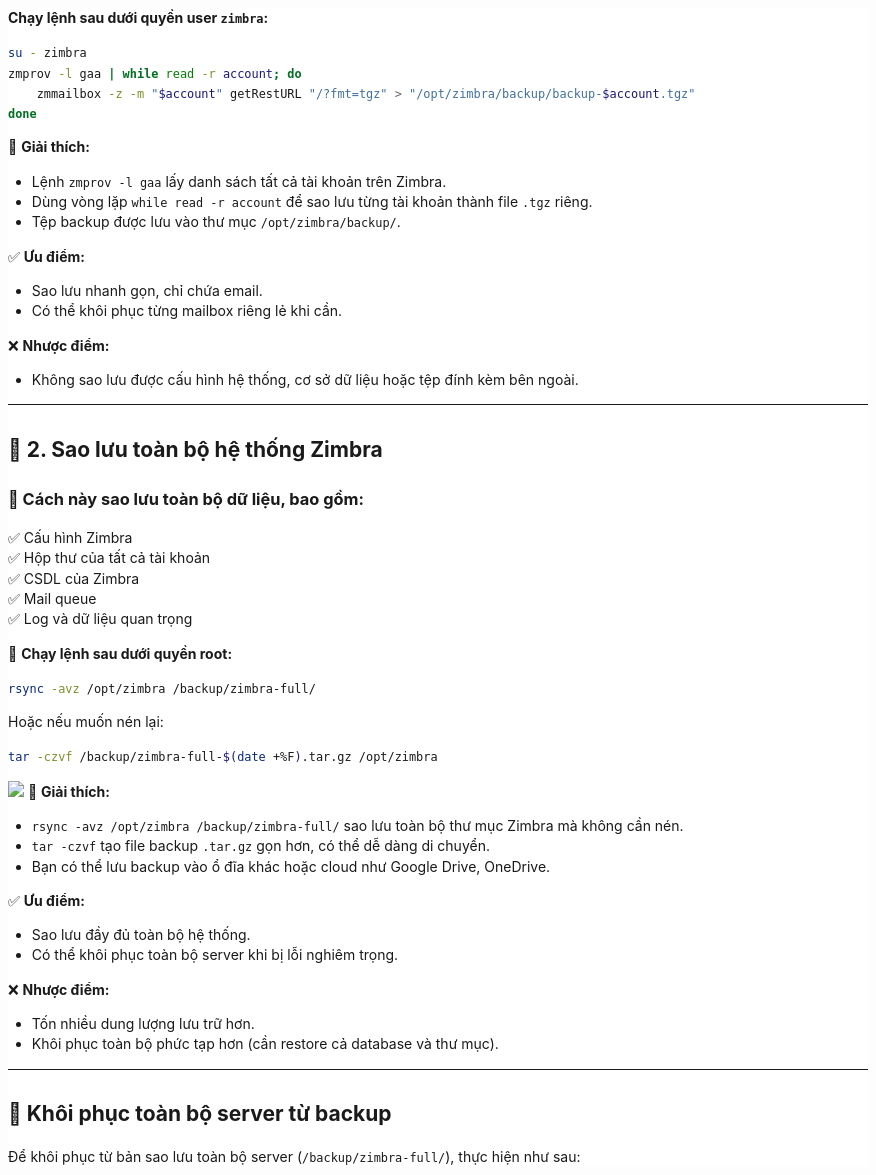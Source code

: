 **Chạy lệnh sau dưới quyền user `zimbra`:**  
```bash
su - zimbra
zmprov -l gaa | while read -r account; do
    zmmailbox -z -m "$account" getRestURL "/?fmt=tgz" > "/opt/zimbra/backup/backup-$account.tgz"
done
```
📌 **Giải thích:**  
- Lệnh `zmprov -l gaa` lấy danh sách tất cả tài khoản trên Zimbra.  
- Dùng vòng lặp `while read -r account` để sao lưu từng tài khoản thành file `.tgz` riêng.  
- Tệp backup được lưu vào thư mục `/opt/zimbra/backup/`.  

✅ **Ưu điểm:**  
- Sao lưu nhanh gọn, chỉ chứa email.  
- Có thể khôi phục từng mailbox riêng lẻ khi cần.  

❌ **Nhược điểm:**  
- Không sao lưu được cấu hình hệ thống, cơ sở dữ liệu hoặc tệp đính kèm bên ngoài.  

---

## 🔹 2. Sao lưu toàn bộ hệ thống Zimbra  
### 📌 Cách này sao lưu toàn bộ dữ liệu, bao gồm:  
✅ Cấu hình Zimbra  
✅ Hộp thư của tất cả tài khoản  
✅ CSDL của Zimbra  
✅ Mail queue  
✅ Log và dữ liệu quan trọng  

📌 **Chạy lệnh sau dưới quyền root:**  
```bash
rsync -avz /opt/zimbra /backup/zimbra-full/
```
Hoặc nếu muốn nén lại:  
```bash
tar -czvf /backup/zimbra-full-$(date +%F).tar.gz /opt/zimbra
```
![](https://img001.prntscr.com/file/img001/PbBT8Zh4TCeZJyhyFwoZeg.png)
📌 **Giải thích:**  
- `rsync -avz /opt/zimbra /backup/zimbra-full/` sao lưu toàn bộ thư mục Zimbra mà không cần nén.  
- `tar -czvf` tạo file backup `.tar.gz` gọn hơn, có thể dễ dàng di chuyển.  
- Bạn có thể lưu backup vào ổ đĩa khác hoặc cloud như Google Drive, OneDrive.  

✅ **Ưu điểm:**  
- Sao lưu đầy đủ toàn bộ hệ thống.  
- Có thể khôi phục toàn bộ server khi bị lỗi nghiêm trọng.  

❌ **Nhược điểm:**  
- Tốn nhiều dung lượng lưu trữ hơn.  
- Khôi phục toàn bộ phức tạp hơn (cần restore cả database và thư mục).  

---

## 🔄 **Khôi phục toàn bộ server từ backup**  
Để khôi phục từ bản sao lưu toàn bộ server (`/backup/zimbra-full/`), thực hiện như sau:  
